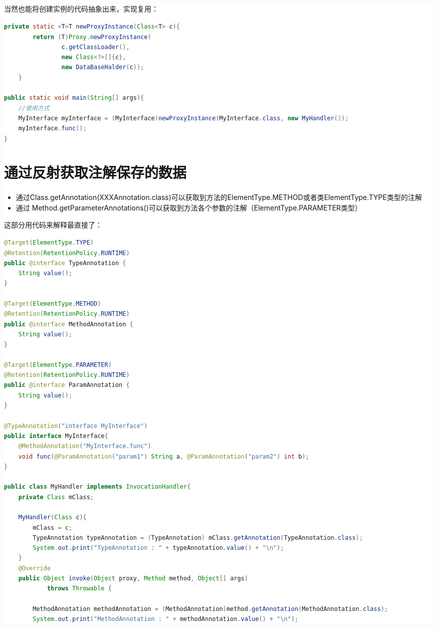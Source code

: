 当然也能将创建实例的代码抽象出来，实现复用：

```java
private static <T>T newProxyInstance(Class<T> c){
		return (T)Proxy.newProxyInstance(
				c.getClassLoader(),
				new Class<?>[]{c},
				new DataBaseHalder(c));
	}
    
public static void main(String[] args){
    //使用方式
    MyInterface myInterface = (MyInterface)newProxyInstance(MyInterface.class, new MyHandler());
	myInterface.func();
}
```

# 通过反射获取注解保存的数据
- 通过Class.getAnnotation(XXXAnnotation.class)可以获取到方法的ElementType.METHOD或者类ElementType.TYPE类型的注解
- 通过 Method.getParameterAnnotations()可以获取到方法各个参数的注解（ElementType.PARAMETER类型）

这部分用代码来解释最直接了：

```java
@Target(ElementType.TYPE)
@Retention(RetentionPolicy.RUNTIME)
public @interface TypeAnnotation {
	String value();
}

@Target(ElementType.METHOD)
@Retention(RetentionPolicy.RUNTIME)
public @interface MethodAnnotation {
	String value();
}

@Target(ElementType.PARAMETER)
@Retention(RetentionPolicy.RUNTIME)
public @interface ParamAnnotation {
	String value();
}

@TypeAnnotation("interface MyInterface")
public interface MyInterface{
	@MethodAnnotation("MyInterface.func")
	void func(@ParamAnnotation("param1") String a, @ParamAnnotation("param2") int b);
}

public class MyHandler implements InvocationHandler{
	private Class mClass;
	
	MyHandler(Class c){
		mClass = c;
		TypeAnnotation typeAnnotation = (TypeAnnotation) mClass.getAnnotation(TypeAnnotation.class);
		System.out.print("TypeAnnotation : " + typeAnnotation.value() + "\n");
	}
	@Override
	public Object invoke(Object proxy, Method method, Object[] args)
			throws Throwable {
		
		MethodAnnotation methodAnnotation = (MethodAnnotation)method.getAnnotation(MethodAnnotation.class);
		System.out.print("MethodAnnotation : " + methodAnnotation.value() + "\n");
```